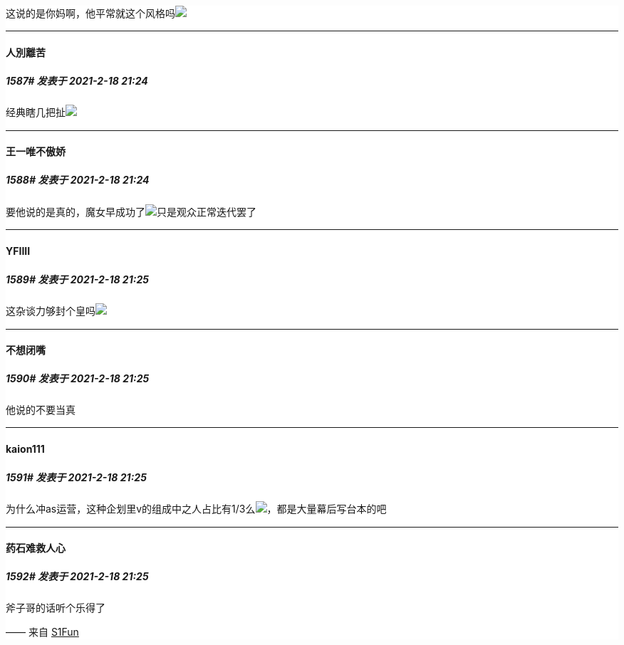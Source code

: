 这说的是你妈啊，他平常就这个风格吗<img src="https://static.saraba1st.com/image/smiley/face2017/067.png" referrerpolicy="no-referrer">


-----

####  人別離苦  
##### 1587#       发表于 2021-2-18 21:24


经典瞎几把扯<img src="https://static.saraba1st.com/image/smiley/face2017/037.png" referrerpolicy="no-referrer">


-----

####  王一唯不傲娇  
##### 1588#       发表于 2021-2-18 21:24


要他说的是真的，魔女早成功了<img src="https://static.saraba1st.com/image/smiley/face2017/067.png" referrerpolicy="no-referrer">只是观众正常迭代罢了


-----

####  YFIIII  
##### 1589#       发表于 2021-2-18 21:25


这杂谈力够封个皇吗<img src="https://static.saraba1st.com/image/smiley/face2017/067.png" referrerpolicy="no-referrer">


-----

####  不想闭嘴  
##### 1590#       发表于 2021-2-18 21:25


他说的不要当真


-----

####  kaion111  
##### 1591#       发表于 2021-2-18 21:25


为什么冲as运营，这种企划里v的组成中之人占比有1/3么<img src="https://static.saraba1st.com/image/smiley/face2017/067.png" referrerpolicy="no-referrer">，都是大量幕后写台本的吧


-----

####  药石难救人心  
##### 1592#       发表于 2021-2-18 21:25


斧子哥的话听个乐得了

—— 来自 [S1Fun](https://s1fun.koalcat.com)
